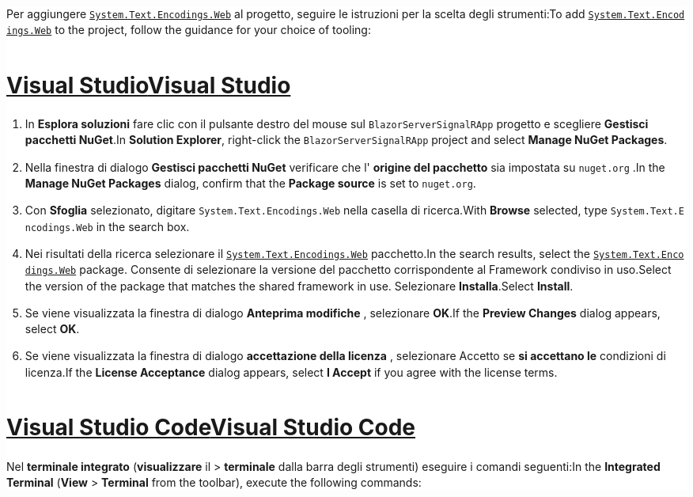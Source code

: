 
<span data-ttu-id="4f7e8-334">Per aggiungere [`System.Text.Encodings.Web`](https://www.nuget.org/packages/System.Text.Encodings.Web) al progetto, seguire le istruzioni per la scelta degli strumenti:</span><span class="sxs-lookup"><span data-stu-id="4f7e8-334">To add [`System.Text.Encodings.Web`](https://www.nuget.org/packages/System.Text.Encodings.Web) to the project, follow the guidance for your choice of tooling:</span></span>

# <a name="visual-studio"></a>[<span data-ttu-id="4f7e8-335">Visual Studio</span><span class="sxs-lookup"><span data-stu-id="4f7e8-335">Visual Studio</span></span>](#tab/visual-studio/)

1. <span data-ttu-id="4f7e8-336">In **Esplora soluzioni** fare clic con il pulsante destro del mouse sul `BlazorServerSignalRApp` progetto e scegliere **Gestisci pacchetti NuGet**.</span><span class="sxs-lookup"><span data-stu-id="4f7e8-336">In **Solution Explorer**, right-click the `BlazorServerSignalRApp` project and select **Manage NuGet Packages**.</span></span>

1. <span data-ttu-id="4f7e8-337">Nella finestra di dialogo **Gestisci pacchetti NuGet** verificare che l' **origine del pacchetto** sia impostata su `nuget.org` .</span><span class="sxs-lookup"><span data-stu-id="4f7e8-337">In the **Manage NuGet Packages** dialog, confirm that the **Package source** is set to `nuget.org`.</span></span>

1. <span data-ttu-id="4f7e8-338">Con **Sfoglia** selezionato, digitare `System.Text.Encodings.Web` nella casella di ricerca.</span><span class="sxs-lookup"><span data-stu-id="4f7e8-338">With **Browse** selected, type `System.Text.Encodings.Web` in the search box.</span></span>

1. <span data-ttu-id="4f7e8-339">Nei risultati della ricerca selezionare il [`System.Text.Encodings.Web`](https://www.nuget.org/packages/System.Text.Encodings.Web) pacchetto.</span><span class="sxs-lookup"><span data-stu-id="4f7e8-339">In the search results, select the [`System.Text.Encodings.Web`](https://www.nuget.org/packages/System.Text.Encodings.Web) package.</span></span> <span data-ttu-id="4f7e8-340">Consente di selezionare la versione del pacchetto corrispondente al Framework condiviso in uso.</span><span class="sxs-lookup"><span data-stu-id="4f7e8-340">Select the version of the package that matches the shared framework in use.</span></span> <span data-ttu-id="4f7e8-341">Selezionare **Installa**.</span><span class="sxs-lookup"><span data-stu-id="4f7e8-341">Select **Install**.</span></span>

1. <span data-ttu-id="4f7e8-342">Se viene visualizzata la finestra di dialogo **Anteprima modifiche** , selezionare **OK**.</span><span class="sxs-lookup"><span data-stu-id="4f7e8-342">If the **Preview Changes** dialog appears, select **OK**.</span></span>

1. <span data-ttu-id="4f7e8-343">Se viene visualizzata la finestra di dialogo **accettazione della licenza** , selezionare Accetto se **si accettano le** condizioni di licenza.</span><span class="sxs-lookup"><span data-stu-id="4f7e8-343">If the **License Acceptance** dialog appears, select **I Accept** if you agree with the license terms.</span></span>

# <a name="visual-studio-code"></a>[<span data-ttu-id="4f7e8-344">Visual Studio Code</span><span class="sxs-lookup"><span data-stu-id="4f7e8-344">Visual Studio Code</span></span>](#tab/visual-studio-code/)

<span data-ttu-id="4f7e8-345">Nel **terminale integrato** (**visualizzare** il > **terminale** dalla barra degli strumenti) eseguire i comandi seguenti:</span><span class="sxs-lookup"><span data-stu-id="4f7e8-345">In the **Integrated Terminal** (**View** > **Terminal** from the toolbar), execute the following commands:</span></span>
